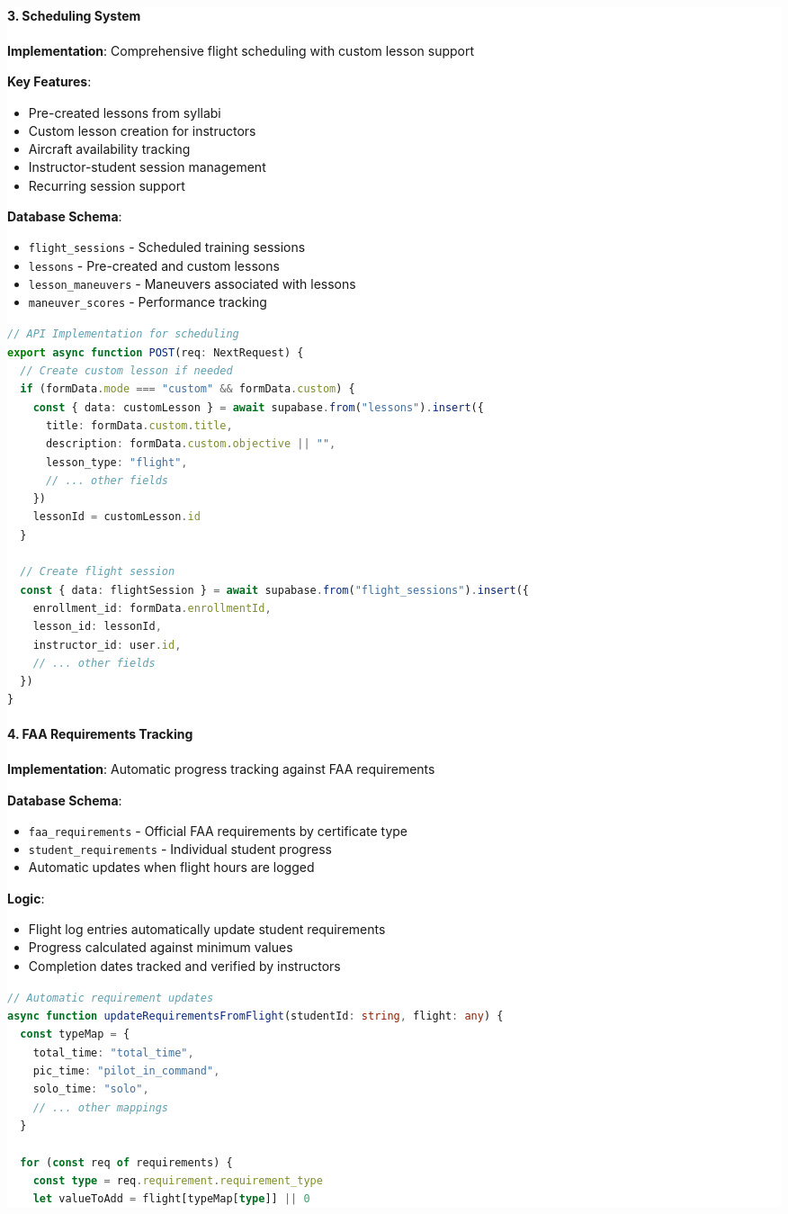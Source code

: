 #### 3. Scheduling System
**Implementation**: Comprehensive flight scheduling with custom lesson support

**Key Features**:
- Pre-created lessons from syllabi
- Custom lesson creation for instructors
- Aircraft availability tracking
- Instructor-student session management
- Recurring session support

**Database Schema**:
- `flight_sessions` - Scheduled training sessions
- `lessons` - Pre-created and custom lessons
- `lesson_maneuvers` - Maneuvers associated with lessons
- `maneuver_scores` - Performance tracking

```typescript
// API Implementation for scheduling
export async function POST(req: NextRequest) {
  // Create custom lesson if needed
  if (formData.mode === "custom" && formData.custom) {
    const { data: customLesson } = await supabase.from("lessons").insert({
      title: formData.custom.title,
      description: formData.custom.objective || "",
      lesson_type: "flight",
      // ... other fields
    })
    lessonId = customLesson.id
  }
  
  // Create flight session
  const { data: flightSession } = await supabase.from("flight_sessions").insert({
    enrollment_id: formData.enrollmentId,
    lesson_id: lessonId,
    instructor_id: user.id,
    // ... other fields
  })
}
```

#### 4. FAA Requirements Tracking
**Implementation**: Automatic progress tracking against FAA requirements

**Database Schema**:
- `faa_requirements` - Official FAA requirements by certificate type
- `student_requirements` - Individual student progress
- Automatic updates when flight hours are logged

**Logic**:
- Flight log entries automatically update student requirements
- Progress calculated against minimum values
- Completion dates tracked and verified by instructors

```typescript
// Automatic requirement updates
async function updateRequirementsFromFlight(studentId: string, flight: any) {
  const typeMap = {
    total_time: "total_time",
    pic_time: "pilot_in_command",
    solo_time: "solo",
    // ... other mappings
  }
  
  for (const req of requirements) {
    const type = req.requirement.requirement_type
    let valueToAdd = flight[typeMap[type]] || 0
```